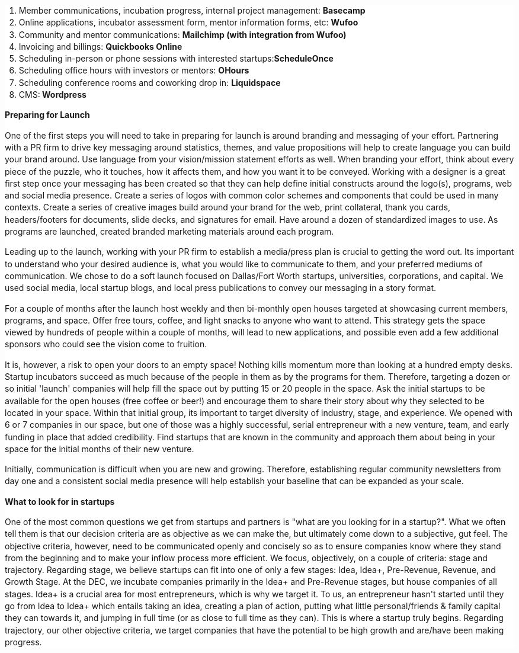 <ol > <li>Member communications, incubation progress, internal project management: <b>Basecamp </b></li>
<li>Online applications, incubator assessment form, mentor information forms, etc: <b>Wufoo </b></li>
<li>Community and mentor communications: <b>Mailchimp (with integration from Wufoo)</b></li>
<li>Invoicing and billings: <b>Quickbooks Online</b> </li>
<li>Scheduling in-person or phone sessions with interested startups:<b>ScheduleOnce </b></li>
<li>Scheduling office hours with investors or mentors: <b>OHours</b></li>
<li>Scheduling conference rooms and coworking drop in: <b>Liquidspace</b> </li>
<li>CMS:<b> Wordpress </b></li>
</ol><p><b>Preparing for Launch</b></p>

<p>One of the first steps you will need to take in preparing for launch is around branding and messaging of your effort. Partnering with a PR firm to drive key messaging around statistics, themes, and value propositions will help to create language you can build your brand around. Use language from your vision/mission statement efforts as well. When branding your effort, think about every piece of the puzzle, who it touches, how it affects them, and how you want it to be conveyed. Working with a designer is a great first step once your messaging has been created so that they can help define initial constructs around the logo(s), programs, web and social media presence. Create a series of logos with common color schemes and components that could be used in many contexts. Create a series of creative images build around your brand for the web, print collateral, thank you cards, headers/footers for documents, slide decks, and signatures for email. Have around a dozen of standardized images to use. As programs are launched, created branded marketing materials around each program. </p>

<p>Leading up to the launch, working with your PR firm to establish a media/press plan is crucial to getting the word out. Its important to understand who your desired audience is, what you would like to communicate to them, and your preferred mediums of communication. We chose to do a soft launch focused on Dallas/Fort Worth startups, universities, corporations, and capital. We used social media, local startup blogs, and local press publications to convey our messaging in a story format.</p>

<p>For a couple of months after the launch host weekly and then bi-monthly open houses targeted at showcasing current members, programs, and space. Offer free tours, coffee, and light snacks to anyone who want to attend. This strategy gets the space viewed by hundreds of people within a couple of months, will lead to new applications, and possible even add a few additional sponsors who could see the vision come to fruition.</p>

<p>It is, however, a risk to open your doors to an empty space! Nothing kills momentum more than looking at a hundred empty desks. Startup incubators succeed as much because of the people in them as by the programs for them. Therefore, targeting a dozen or so initial 'launch' companies will help fill the space out by putting 15 or 20 people in the space. Ask the initial startups to be available for the open houses (free coffee or beer!) and encourage them to share their story about why they selected to be located in your space. Within that initial group, its important to target diversity of industry, stage, and experience. We opened with 6 or 7 companies in our space, but one of those was a highly successful, serial entrepreneur with a new venture, team, and early funding in place that added credibility. Find startups that are known in the community and approach them about being in your space for the initial months of their new venture.</p>

<p>Initially, communication is difficult when you are new and growing. Therefore, establishing regular community newsletters from day one and a consistent social media presence will help establish your baseline that can be expanded as your scale. </p>

<p><b>What to look for in startups</b></p>

<p>One of the most common questions we get from startups and partners is "what are you looking for in a startup?". What we often tell them is that our decision criteria are as objective as we can make the, but ultimately come down to a subjective, gut feel. The objective criteria, however, need to be communicated openly and concisely so as to ensure companies know where they stand from the beginning and to make your inflow process more efficient. We focus, objectively, on a couple of criteria: stage and trajectory. Regarding stage, we believe startups can fit into one of only a few stages: Idea, Idea+, Pre-Revenue, Revenue, and Growth Stage. At the DEC, we incubate companies primarily in the Idea+ and Pre-Revenue stages, but house companies of all stages. Idea+ is a crucial area for most entrepreneurs, which is why we target it. To us, an entrepreneur hasn't started until they go from Idea to Idea+ which entails taking an idea, creating a plan of action, putting what little personal/friends &amp; family capital they can towards it, and jumping in full time (or as close to full time as they can). This is where a startup truly begins. Regarding trajectory, our other objective criteria, we target companies that have the potential to be high growth and are/have been making progress.</p>